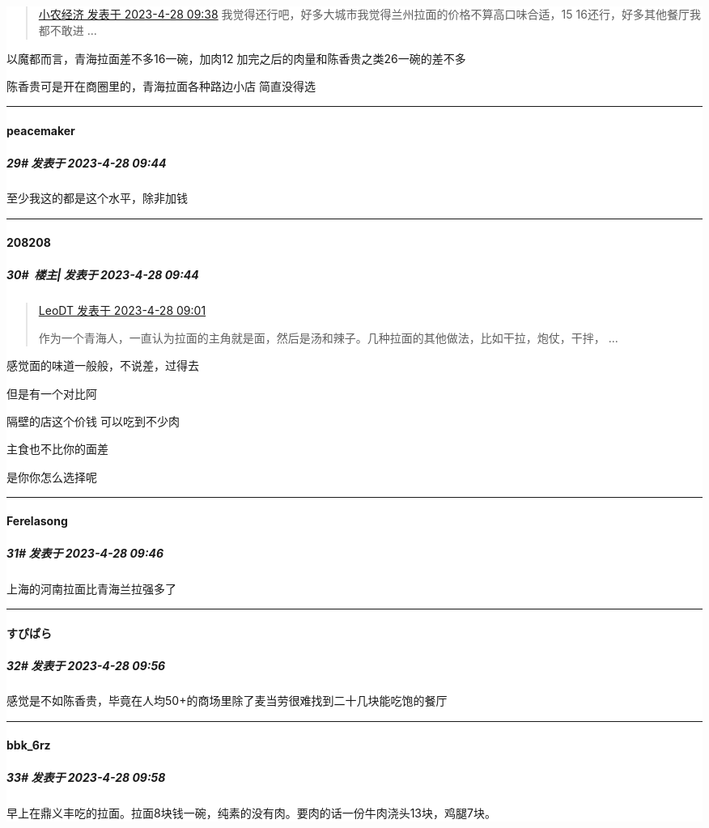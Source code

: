 <blockquote><a href="httphttps://bbs.saraba1st.com/2b/forum.php?mod=redirect&amp;goto=findpost&amp;pid=60644415&amp;ptid=2131175" target="_blank">小农经济 发表于 2023-4-28 09:38</a>
我觉得还行吧，好多大城市我觉得兰州拉面的价格不算高口味合适，15 16还行，好多其他餐厅我都不敢进 ...</blockquote>
以魔都而言，青海拉面差不多16一碗，加肉12
加完之后的肉量和陈香贵之类26一碗的差不多

陈香贵可是开在商圈里的，青海拉面各种路边小店
简直没得选

*****

####  peacemaker  
##### 29#       发表于 2023-4-28 09:44

至少我这的都是这个水平，除非加钱

*****

####  208208  
##### 30#         楼主| 发表于 2023-4-28 09:44

<blockquote><a href="httphttps://bbs.saraba1st.com/2b/forum.php?mod=redirect&amp;goto=findpost&amp;pid=60643961&amp;ptid=2131175" target="_blank">LeoDT 发表于 2023-4-28 09:01</a>

作为一个青海人，一直认为拉面的主角就是面，然后是汤和辣子。几种拉面的其他做法，比如干拉，炮仗，干拌， ...</blockquote>
感觉面的味道一般般，不说差，过得去

但是有一个对比阿

隔壁的店这个价钱 可以吃到不少肉

主食也不比你的面差

是你你怎么选择呢


*****

####  Ferelasong  
##### 31#       发表于 2023-4-28 09:46

上海的河南拉面比青海兰拉强多了

*****

####  すぴぱら  
##### 32#       发表于 2023-4-28 09:56

感觉是不如陈香贵，毕竟在人均50+的商场里除了麦当劳很难找到二十几块能吃饱的餐厅

*****

####  bbk_6rz  
##### 33#       发表于 2023-4-28 09:58

早上在鼎义丰吃的拉面。拉面8块钱一碗，纯素的没有肉。要肉的话一份牛肉浇头13块，鸡腿7块。
